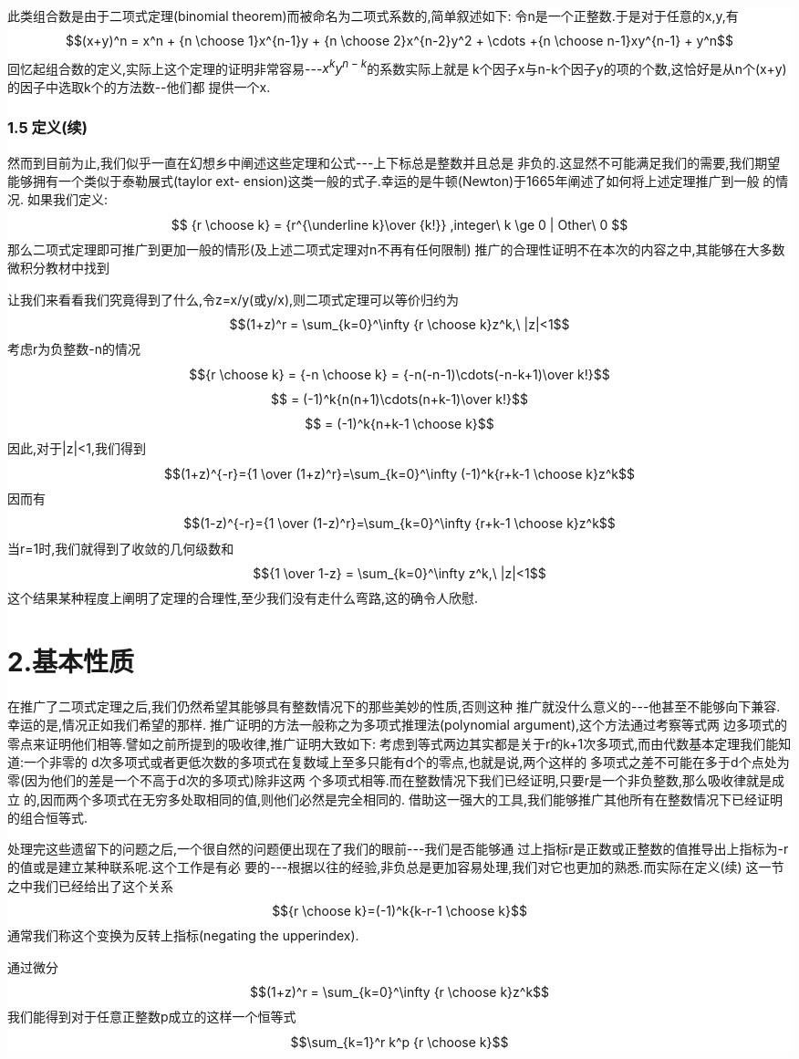 此类组合数是由于二项式定理(binomial theorem)而被命名为二项式系数的,简单叙述如下:
  令n是一个正整数.于是对于任意的x,y,有
  $$(x+y)^n = x^n + {n \choose 1}x^{n-1}y + {n \choose 2}x^{n-2}y^2 + \cdots +{n \choose n-1}xy^{n-1} + y^n$$
回忆起组合数的定义,实际上这个定理的证明非常容易---$x^{k}y^{n-k}$的系数实际上就是
k个因子x与n-k个因子y的项的个数,这恰好是从n个(x+y)的因子中选取k个的方法数--他们都
提供一个x.

### 1.5 定义(续)
然而到目前为止,我们似乎一直在幻想乡中阐述这些定理和公式---上下标总是整数并且总是
非负的.这显然不可能满足我们的需要,我们期望能够拥有一个类似于泰勒展式(taylor ext-
ension)这类一般的式子.幸运的是牛顿(Newton)于1665年阐述了如何将上述定理推广到一般
的情况.
如果我们定义:$$ {r \choose k} = {r^{\underline k}\over {k!}} ,integer\ k \ge 0 | Other\ 0 $$
那么二项式定理即可推广到更加一般的情形(及上述二项式定理对n不再有任何限制)
推广的合理性证明不在本次的内容之中,其能够在大多数微积分教材中找到

让我们来看看我们究竟得到了什么,令z=x/y(或y/x),则二项式定理可以等价归约为
  $$(1+z)^r = \sum_{k=0}^\infty {r \choose k}z^k,\ |z|<1$$
考虑r为负整数-n的情况
  $${r \choose k} = {-n \choose k} = {-n(-n-1)\cdots(-n-k+1)\over k!}$$
  $$ = (-1)^k{n(n+1)\cdots(n+k-1)\over k!}$$
  $$ = (-1)^k{n+k-1 \choose k}$$
因此,对于|z|<1,我们得到
  $$(1+z)^{-r}={1 \over (1+z)^r}=\sum_{k=0}^\infty (-1)^k{r+k-1 \choose k}z^k$$
因而有
  $$(1-z)^{-r}={1 \over (1-z)^r}=\sum_{k=0}^\infty {r+k-1 \choose k}z^k$$
当r=1时,我们就得到了收敛的几何级数和
  $${1 \over 1-z} = \sum_{k=0}^\infty z^k,\ |z|<1$$
这个结果某种程度上阐明了定理的合理性,至少我们没有走什么弯路,这的确令人欣慰.

# 2.基本性质
在推广了二项式定理之后,我们仍然希望其能够具有整数情况下的那些美妙的性质,否则这种
推广就没什么意义的---他甚至不能够向下兼容.幸运的是,情况正如我们希望的那样.
推广证明的方法一般称之为多项式推理法(polynomial argument),这个方法通过考察等式两
边多项式的零点来证明他们相等.譬如之前所提到的吸收律,推广证明大致如下:
  考虑到等式两边其实都是关于r的k+1次多项式,而由代数基本定理我们能知道:一个非零的
  d次多项式或者更低次数的多项式在复数域上至多只能有d个的零点,也就是说,两个这样的
  多项式之差不可能在多于d个点处为零(因为他们的差是一个不高于d次的多项式)除非这两
  个多项式相等.而在整数情况下我们已经证明,只要r是一个非负整数,那么吸收律就是成立
  的,因而两个多项式在无穷多处取相同的值,则他们必然是完全相同的.
借助这一强大的工具,我们能够推广其他所有在整数情况下已经证明的组合恒等式.

处理完这些遗留下的问题之后,一个很自然的问题便出现在了我们的眼前---我们是否能够通
过上指标r是正数或正整数的值推导出上指标为-r的值或是建立某种联系呢.这个工作是有必
要的---根据以往的经验,非负总是更加容易处理,我们对它也更加的熟悉.而实际在定义(续)
这一节之中我们已经给出了这个关系
  $${r \choose k}=(-1)^k{k-r-1 \choose k}$$
通常我们称这个变换为反转上指标(negating the upperindex).

通过微分
  $$(1+z)^r = \sum_{k=0}^\infty {r \choose k}z^k$$
  我们能得到对于任意正整数p成立的这样一个恒等式
  $$\sum_{k=1}^r k^p {r \choose k}$$
